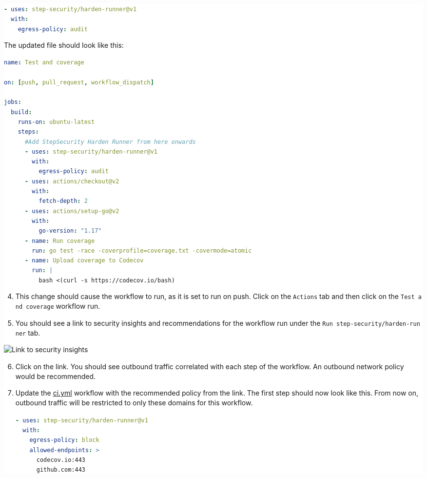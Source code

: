    ```yaml
   - uses: step-security/harden-runner@v1
     with:
       egress-policy: audit
   ```

   The updated file should look like this:

   ```yaml
   name: Test and coverage

   on: [push, pull_request, workflow_dispatch]

   jobs:
     build:
       runs-on: ubuntu-latest
       steps:
         #Add StepSecurity Harden Runner from here onwards
         - uses: step-security/harden-runner@v1
           with:
             egress-policy: audit
         - uses: actions/checkout@v2
           with:
             fetch-depth: 2
         - uses: actions/setup-go@v2
           with:
             go-version: "1.17"
         - name: Run coverage
           run: go test -race -coverprofile=coverage.txt -covermode=atomic
         - name: Upload coverage to Codecov
           run: |
             bash <(curl -s https://codecov.io/bash)
   ```

4. This change should cause the workflow to run, as it is set to run on push. Click on the `Actions` tab and then click on the `Test and coverage` workflow run.

5. You should see a link to security insights and recommendations for the workflow run under the `Run step-security/harden-runner` tab.

<img src="../images/InsightsLink.png" alt="Link to security insights" width="800">

6. Click on the link. You should see outbound traffic correlated with each step of the workflow. An outbound network policy would be recommended.

7. Update the [ci.yml](../.github/workflows/ci.yml) workflow with the recommended policy from the link. The first step should now look like this. From now on, outbound traffic will be restricted to only these domains for this workflow.

   ```yaml
   - uses: step-security/harden-runner@v1
     with:
       egress-policy: block
       allowed-endpoints: >
         codecov.io:443
         github.com:443
   ```
